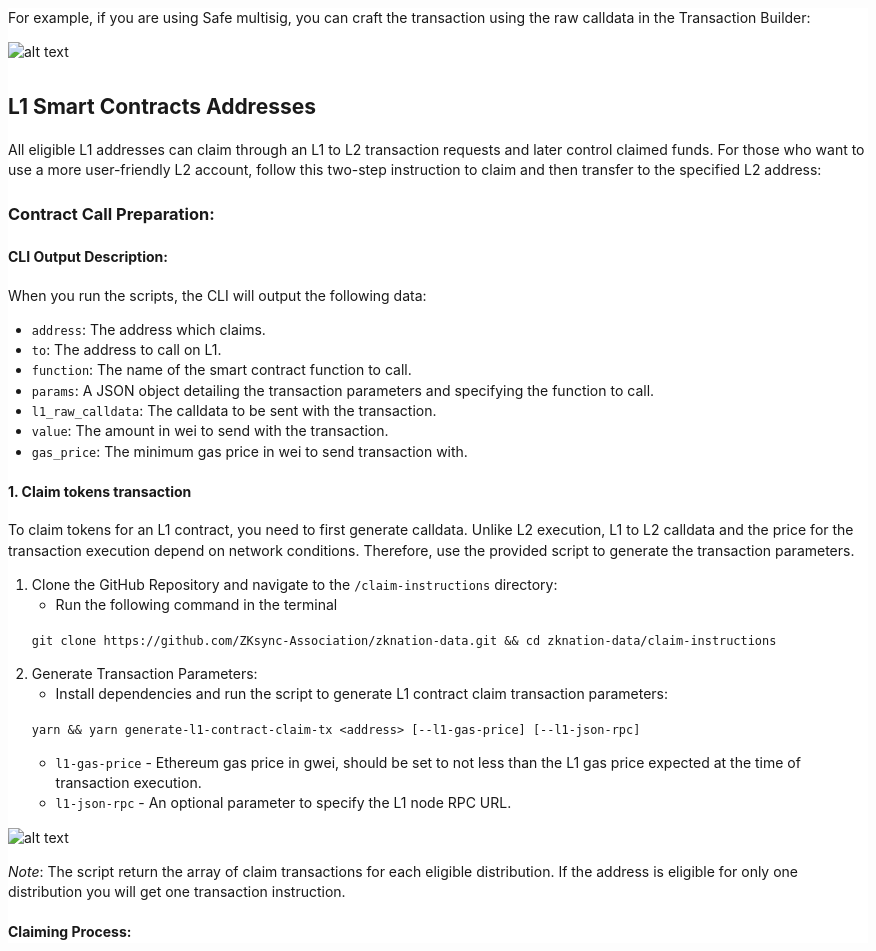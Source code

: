 For example, if you are using Safe multisig, you can craft the transaction using the raw calldata in the Transaction Builder:

![alt text](safe.png)

## L1 Smart Contracts Addresses

All eligible L1 addresses can claim through an L1 to L2 transaction requests and later control claimed funds. For those who want to use a more user-friendly L2 account, follow this two-step instruction to claim and then transfer to the specified L2 address:

### Contract Call Preparation:

#### CLI Output Description:

When you run the scripts, the CLI will output the following data:

- `address`: The address which claims.
- `to`: The address to call on L1.
- `function`: The name of the smart contract function to call.
- `params`: A JSON object detailing the transaction parameters and specifying the function to call.
- `l1_raw_calldata`: The calldata to be sent with the transaction.
- `value`: The amount in wei to send with the transaction.
- `gas_price`: The minimum gas price in wei to send transaction with.

#### 1. Claim tokens transaction

To claim tokens for an L1 contract, you need to first generate calldata. Unlike L2 execution, L1 to L2 calldata and the price for the transaction execution depend on network conditions. Therefore, use the provided script to generate the transaction parameters.

1. Clone the GitHub Repository and navigate to the `/claim-instructions` directory:
    - Run the following command in the terminal
    ```
    git clone https://github.com/ZKsync-Association/zknation-data.git && cd zknation-data/claim-instructions
    ```
2. Generate Transaction Parameters:
    - Install dependencies and run the script to generate L1 contract claim transaction parameters:
    ```
    yarn && yarn generate-l1-contract-claim-tx <address> [--l1-gas-price] [--l1-json-rpc]
    ```
    - `l1-gas-price` - Ethereum gas price in gwei, should be set to not less than the L1 gas price expected at the time of transaction execution.
    - `l1-json-rpc` - An optional parameter to specify the L1 node RPC URL.

![alt text](instructions-l1.png)

*Note*: The script return the array of claim transactions for each eligible distribution. If the address is eligible for only one distribution you will get one transaction instruction.

#### Claiming Process:
